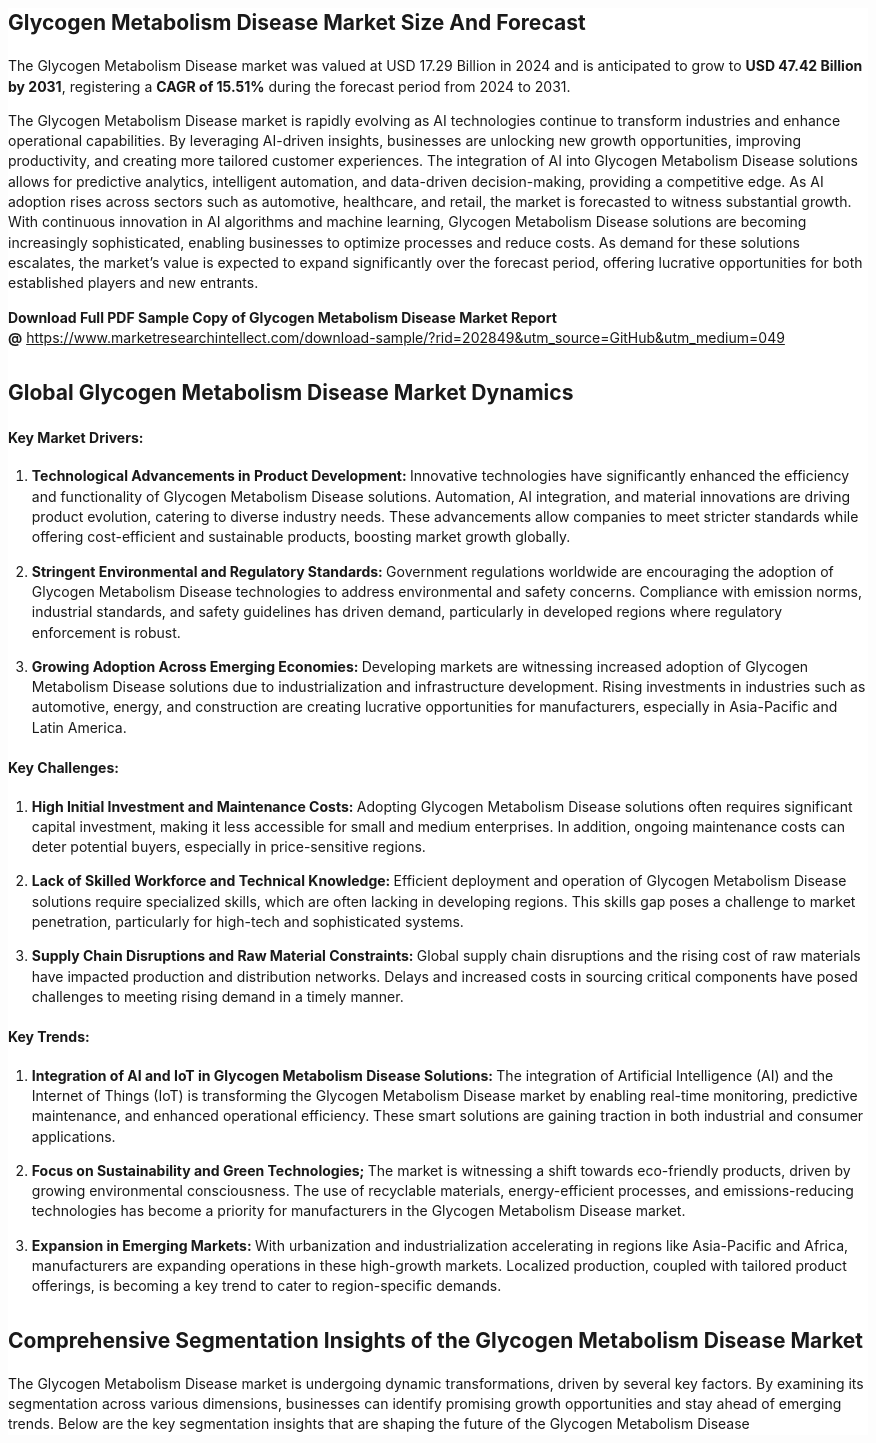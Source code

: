 <h2>Glycogen Metabolism Disease Market Size And Forecast</h2><p>The Glycogen Metabolism Disease market was valued at USD 17.29 Billion in 2024 and is anticipated to grow to <strong>USD 47.42 Billion by 2031</strong>, registering a <strong>CAGR of 15.51%</strong> during the forecast period from 2024 to 2031.</p><p>The Glycogen Metabolism Disease market is rapidly evolving as AI technologies continue to transform industries and enhance operational capabilities. By leveraging AI-driven insights, businesses are unlocking new growth opportunities, improving productivity, and creating more tailored customer experiences. The integration of AI into Glycogen Metabolism Disease solutions allows for predictive analytics, intelligent automation, and data-driven decision-making, providing a competitive edge. As AI adoption rises across sectors such as automotive, healthcare, and retail, the market is forecasted to witness substantial growth. With continuous innovation in AI algorithms and machine learning, Glycogen Metabolism Disease solutions are becoming increasingly sophisticated, enabling businesses to optimize processes and reduce costs. As demand for these solutions escalates, the market’s value is expected to expand significantly over the forecast period, offering lucrative opportunities for both established players and new entrants.</p><p><strong>Download Full PDF Sample Copy of Glycogen Metabolism Disease Market Report @</strong>&nbsp;<a href="https://www.marketresearchintellect.com/download-sample/?rid=202849&amp;utm_source=GitHub&amp;utm_medium=049">https://www.marketresearchintellect.com/download-sample/?rid=202849&amp;utm_source=GitHub&amp;utm_medium=049</a></p><h2>Global Glycogen Metabolism Disease Market Dynamics</h2><h4><strong>Key Market Drivers:</strong></h4><ol><li><p><strong>Technological Advancements in Product Development:&nbsp;</strong>Innovative technologies have significantly enhanced the efficiency and functionality of Glycogen Metabolism Disease solutions. Automation, AI integration, and material innovations are driving product evolution, catering to diverse industry needs. These advancements allow companies to meet stricter standards while offering cost-efficient and sustainable products, boosting market growth globally.</p></li><li><p><strong>Stringent Environmental and Regulatory Standards:&nbsp;</strong>Government regulations worldwide are encouraging the adoption of Glycogen Metabolism Disease technologies to address environmental and safety concerns. Compliance with emission norms, industrial standards, and safety guidelines has driven demand, particularly in developed regions where regulatory enforcement is robust.</p></li><li><p><strong>Growing Adoption Across Emerging Economies:&nbsp;</strong>Developing markets are witnessing increased adoption of Glycogen Metabolism Disease solutions due to industrialization and infrastructure development. Rising investments in industries such as automotive, energy, and construction are creating lucrative opportunities for manufacturers, especially in Asia-Pacific and Latin America.</p></li></ol><h4><strong>Key Challenges:</strong></h4><ol><li><p><strong>High Initial Investment and Maintenance Costs:&nbsp;</strong>Adopting Glycogen Metabolism Disease solutions often requires significant capital investment, making it less accessible for small and medium enterprises. In addition, ongoing maintenance costs can deter potential buyers, especially in price-sensitive regions.</p></li><li><p><strong>Lack of Skilled Workforce and Technical Knowledge:&nbsp;</strong>Efficient deployment and operation of Glycogen Metabolism Disease solutions require specialized skills, which are often lacking in developing regions. This skills gap poses a challenge to market penetration, particularly for high-tech and sophisticated systems.</p></li><li><p><strong>Supply Chain Disruptions and Raw Material Constraints:&nbsp;</strong>Global supply chain disruptions and the rising cost of raw materials have impacted production and distribution networks. Delays and increased costs in sourcing critical components have posed challenges to meeting rising demand in a timely manner.</p></li></ol><h4><strong>Key Trends:</strong></h4><ol><li><p><strong>Integration of AI and IoT in Glycogen Metabolism Disease Solutions:&nbsp;</strong>The integration of Artificial Intelligence (AI) and the Internet of Things (IoT) is transforming the Glycogen Metabolism Disease market by enabling real-time monitoring, predictive maintenance, and enhanced operational efficiency. These smart solutions are gaining traction in both industrial and consumer applications.</p></li><li><p><strong>Focus on Sustainability and Green Technologies;&nbsp;</strong>The market is witnessing a shift towards eco-friendly products, driven by growing environmental consciousness. The use of recyclable materials, energy-efficient processes, and emissions-reducing technologies has become a priority for manufacturers in the Glycogen Metabolism Disease market.</p></li><li><p><strong>Expansion in Emerging Markets:&nbsp;</strong>With urbanization and industrialization accelerating in regions like Asia-Pacific and Africa, manufacturers are expanding operations in these high-growth markets. Localized production, coupled with tailored product offerings, is becoming a key trend to cater to region-specific demands.</p></li></ol><div class="article-main__content" data-test-id="publishing-text-block"><h2>Comprehensive Segmentation Insights of the Glycogen Metabolism Disease Market</h2><p>The Glycogen Metabolism Disease market is undergoing dynamic transformations, driven by several key factors. By examining its segmentation across various dimensions, businesses can identify promising growth opportunities and stay ahead of emerging trends. Below are the key segmentation insights that are shaping the future of the Glycogen Metabolism Disease
